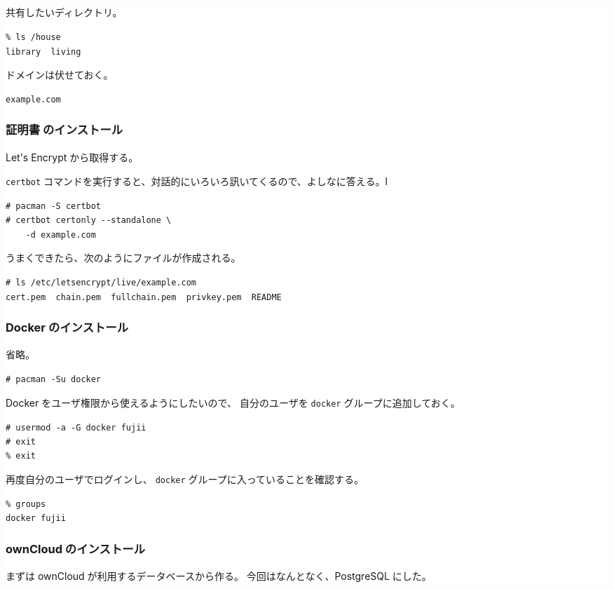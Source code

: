 共有したいディレクトリ。

```
% ls /house 
library  living
```

ドメインは伏せておく。

```
example.com
```

### 証明書 のインストール

Let's Encrypt から取得する。

`certbot` コマンドを実行すると、対話的にいろいろ訊いてくるので、よしなに答える。l

```
# pacman -S certbot
# certbot certonly --standalone \
    -d example.com
```

うまくできたら、次のようにファイルが作成される。

```
# ls /etc/letsencrypt/live/example.com
cert.pem  chain.pem  fullchain.pem  privkey.pem  README
```

### Docker のインストール

省略。

```
# pacman -Su docker
```

Docker をユーザ権限から使えるようにしたいので、
自分のユーザを `docker` グループに追加しておく。

```
# usermod -a -G docker fujii
# exit
% exit
```

再度自分のユーザでログインし、 `docker` グループに入っていることを確認する。

```
% groups 
docker fujii
```

### ownCloud のインストール

まずは ownCloud が利用するデータベースから作る。
今回はなんとなく、PostgreSQL にした。
